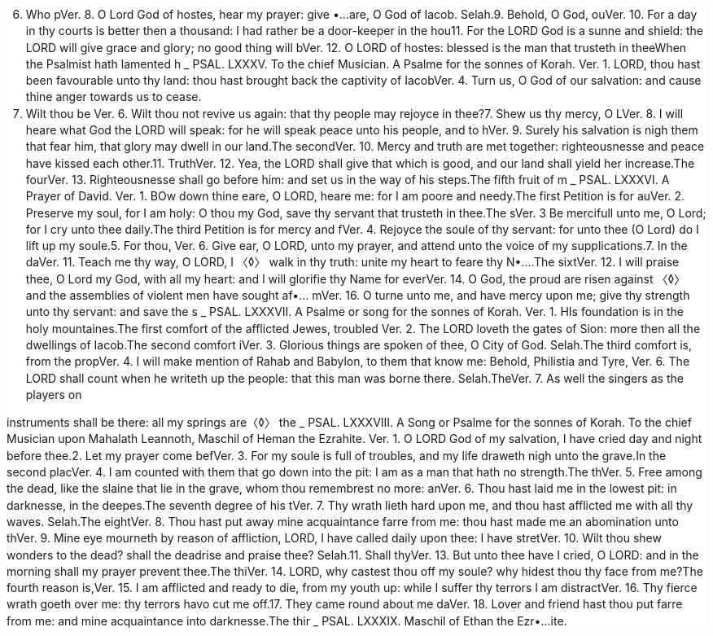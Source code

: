 6. Who pVer. 8. O Lord God of hostes, hear my prayer: give •…are, O God of Iacob. Selah.9. Behold, O God, ouVer. 10. For a day in thy courts is better then a thousand: I had rather be a door-keeper in the hou11. For the LORD God is a sunne and shield: the LORD will give grace and glory; no good thing will bVer. 12. O LORD of hostes: blessed is the man that trusteth in theeWhen the Psalmist hath lamented h
    _ PSAL. LXXXV. To the chief Musician. A Psalme for the sonnes of Korah.
Ver. 1. LORD, thou hast been favourable unto thy land: thou hast brought back the captivity of IacobVer. 4. Turn us, O God of our salvation: and cause thine anger towards us to cease.
5. Wilt thou be Ver. 6. Wilt thou not revive us again: that thy people may rejoyce in thee?7. Shew us thy mercy, O LVer. 8. I will heare what God the LORD will speak: for he will speak peace unto his people, and to hVer. 9. Surely his salvation is nigh them that fear him, that glory may dwell in our land.The secondVer. 10. Mercy and truth are met together: righteousnesse and peace have kissed each other.11. TruthVer. 12. Yea, the LORD shall give that which is good, and our land shall yield her increase.The fourVer. 13. Righteousnesse shall go before him: and set us in the way of his steps.The fifth fruit of m
    _ PSAL. LXXXVI. A Prayer of David.
Ver. 1. BOw down thine eare, O LORD, heare me: for I am poore and needy.The first Petition is for auVer. 2. Preserve my soul, for I am holy: O thou my God, save thy servant that trusteth in thee.The sVer. 3 Be mercifull unto me, O Lord; for I cry unto thee daily.The third Petition is for mercy and fVer. 4. Rejoyce the soule of thy servant: for unto thee (O Lord) do I lift up my soule.5. For thou, Ver. 6. Give ear, O LORD, unto my prayer, and attend unto the voice of my supplications.7. In the daVer. 11. Teach me thy way, O LORD, I 〈◊〉 walk in thy truth: unite my heart to feare thy N•….The sixtVer. 12. I will praise thee, O Lord my God, with all my heart: and I will glorifie thy Name for everVer. 14. O God, the proud are risen against 〈◊〉 and the assemblies of violent men have sought af•… mVer. 16. O turne unto me, and have mercy upon me; give thy strength unto thy servant: and save the s
    _ PSAL. LXXXVII. A Psalme or song for the sonnes of Korah.
Ver. 1. HIs foundation is in the holy mountaines.The first comfort of the afflicted Jewes, troubled Ver. 2. The LORD loveth the gates of Sion: more then all the dwellings of Iacob.The second comfort iVer. 3. Glorious things are spoken of thee, O City of God. Selah.The third comfort is, from the propVer. 4. I will make mention of Rahab and Babylon, to them that know me: Behold, Philistia and Tyre, Ver. 6. The LORD shall count when he writeth up the people: that this man was borne there. Selah.TheVer. 7. As well the singers as the players on

instruments shall be there: all my springs are〈◊〉 the
    _ PSAL. LXXXVIII. A Song or Psalme for the sonnes of Korah. To the chief Musician upon Mahalath Leannoth, Maschil of Heman the Ezrahite.
Ver. 1. O LORD God of my salvation, I have cried day and night before thee.2. Let my prayer come befVer. 3. For my soule is full of troubles, and my life draweth nigh unto the grave.In the second placVer. 4. I am counted with them that go down into the pit: I am as a man that hath no strength.The thVer. 5. Free among the dead, like the slaine that lie in the grave, whom thou remembrest no more: anVer. 6. Thou hast laid me in the lowest pit: in darknesse, in the deepes.The seventh degree of his tVer. 7. Thy wrath lieth hard upon me, and thou hast afflicted me with all thy waves. Selah.The eightVer. 8. Thou hast put away mine acquaintance farre from me: thou hast made me an abomination unto thVer. 9. Mine eye mourneth by reason of affliction, LORD, I have called daily upon thee: I have stretVer. 10. Wilt thou shew wonders to the dead? shall the deadrise and praise thee? Selah.11. Shall thyVer. 13. But unto thee have I cried, O LORD: and in the morning shall my prayer prevent thee.The thiVer. 14. LORD, why castest thou off my soule? why hidest thou thy face from me?The fourth reason is,Ver. 15. I am afflicted and ready to die, from my youth up: while I suffer thy terrors I am distractVer. 16. Thy fierce wrath goeth over me: thy terrors havo cut me off.17. They came round about me daVer. 18. Lover and friend hast thou put farre from me: and mine acquaintance into darknesse.The thir
    _ PSAL. LXXXIX. Maschil of Ethan the Ezr•…ite.
